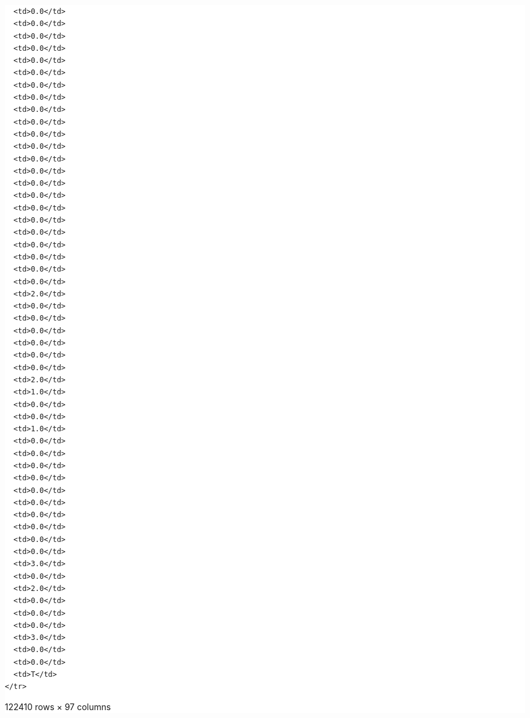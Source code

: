       <td>0.0</td>
      <td>0.0</td>
      <td>0.0</td>
      <td>0.0</td>
      <td>0.0</td>
      <td>0.0</td>
      <td>0.0</td>
      <td>0.0</td>
      <td>0.0</td>
      <td>0.0</td>
      <td>0.0</td>
      <td>0.0</td>
      <td>0.0</td>
      <td>0.0</td>
      <td>0.0</td>
      <td>0.0</td>
      <td>0.0</td>
      <td>0.0</td>
      <td>0.0</td>
      <td>0.0</td>
      <td>0.0</td>
      <td>0.0</td>
      <td>0.0</td>
      <td>2.0</td>
      <td>0.0</td>
      <td>0.0</td>
      <td>0.0</td>
      <td>0.0</td>
      <td>0.0</td>
      <td>0.0</td>
      <td>2.0</td>
      <td>1.0</td>
      <td>0.0</td>
      <td>0.0</td>
      <td>1.0</td>
      <td>0.0</td>
      <td>0.0</td>
      <td>0.0</td>
      <td>0.0</td>
      <td>0.0</td>
      <td>0.0</td>
      <td>0.0</td>
      <td>0.0</td>
      <td>0.0</td>
      <td>0.0</td>
      <td>3.0</td>
      <td>0.0</td>
      <td>2.0</td>
      <td>0.0</td>
      <td>0.0</td>
      <td>0.0</td>
      <td>3.0</td>
      <td>0.0</td>
      <td>0.0</td>
      <td>T</td>
    </tr>
  </tbody>
</table>
<p>122410 rows × 97 columns</p>
</div>
